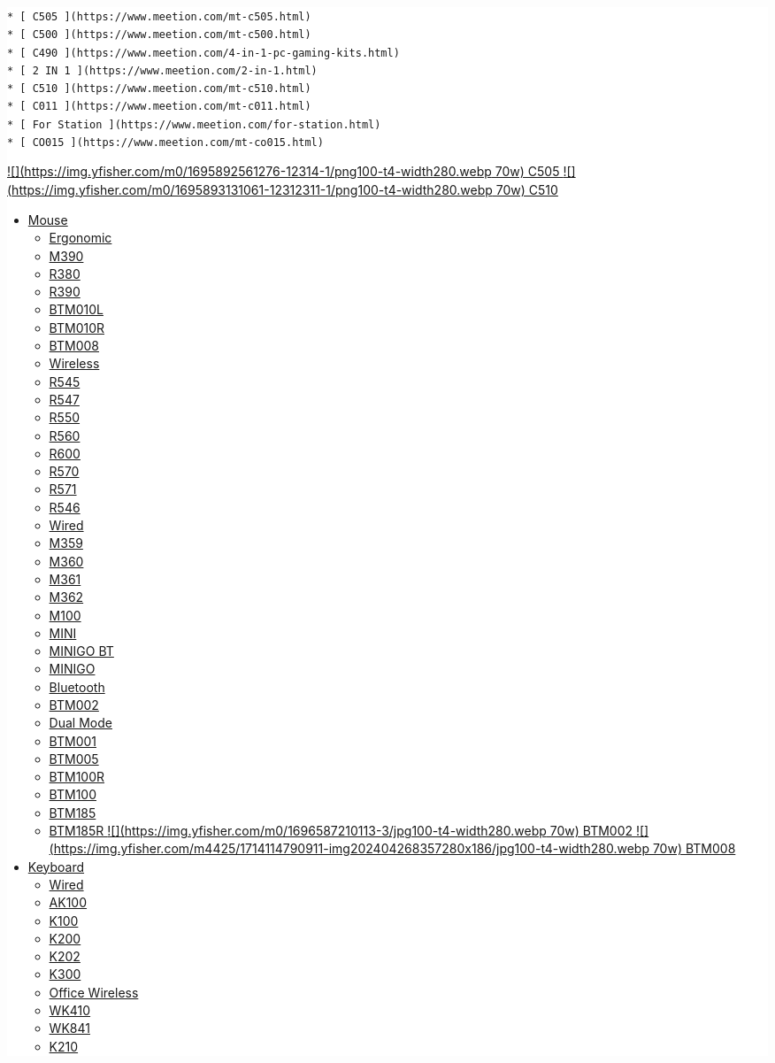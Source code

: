    * [ C505 ](https://www.meetion.com/mt-c505.html)
    * [ C500 ](https://www.meetion.com/mt-c500.html)
    * [ C490 ](https://www.meetion.com/4-in-1-pc-gaming-kits.html)
    * [ 2 IN 1 ](https://www.meetion.com/2-in-1.html)
    * [ C510 ](https://www.meetion.com/mt-c510.html)
    * [ C011 ](https://www.meetion.com/mt-c011.html)
    * [ For Station ](https://www.meetion.com/for-station.html)
    * [ CO015 ](https://www.meetion.com/mt-co015.html)
[ ![](https://img.yfisher.com/m0/1695892561276-12314-1/png100-t4-width280.webp 70w) C505  ](https://www.meetion.com/mt-c505.html)
[ ![](https://img.yfisher.com/m0/1695893131061-12312311-1/png100-t4-width280.webp 70w) C510  ](https://www.meetion.com/mt-c510.html)


  * [ Mouse ](https://www.meetion.com/office-mouse.html)
    * [ Ergonomic ](https://www.meetion.com/ergonomic.html)
    * [ M390 ](https://www.meetion.com/mt-m390.html)
    * [ R380 ](https://www.meetion.com/wireless-vertical-mouse.html)
    * [ R390 ](https://www.meetion.com/mt-r390.html)
    * [ BTM010L ](https://www.meetion.com/left-handed-ergonomic-wireless-mouse.html)
    * [ BTM010R ](https://www.meetion.com/right-handed-ergonomic-wireless-mouse.html)
    * [ BTM008 ](https://www.meetion.com/btm008.html)
    * [ Wireless ](https://www.meetion.com/2-4ghz.html)
    * [ R545 ](https://www.meetion.com/mt-r545.html)
    * [ R547 ](https://www.meetion.com/search.html?keyword=R547)
    * [ R550 ](https://www.meetion.com/mt-r550.html)
    * [ R560 ](https://www.meetion.com/mt-r560.html)
    * [ R600 ](https://www.meetion.com/mt-r600.html)
    * [ R570 ](https://www.meetion.com/mt-r570.html)
    * [ R571 ](https://www.meetion.com/r571.html)
    * [ R546 ](https://www.meetion.com/r546.html)
    * [ Wired ](https://www.meetion.com/wired-mouse.html)
    * [ M359 ](https://www.meetion.com/mt-m359.html)
    * [ M360 ](https://www.meetion.com/usb-wired-mouse-1660298181973625.html)
    * [ M361 ](https://www.meetion.com/mt-m361.html)
    * [ M362 ](https://www.meetion.com/mt-m362.html)
    * [ M100 ](https://www.meetion.com/m100.html)
    * [ MINI ](https://www.meetion.com/mini.html)
    * [ MINIGO BT ](https://www.meetion.com/search.html?keyword=minigo%20bt)
    * [ MINIGO ](https://www.meetion.com/search.html?keyword=minigo)
    * [ Bluetooth ](https://www.meetion.com/2-4ghz-bt.html)
    * [ BTM002 ](https://www.meetion.com/2-4g-bluetooth-dual-mode.html)
    * [ Dual Mode ](https://www.meetion.com/dual-mode.html)
    * [ BTM001 ](https://www.meetion.com/btm001.html)
    * [ BTM005 ](https://www.meetion.com/btm005.html)
    * [ BTM100R ](https://www.meetion.com/mt-btm100r.html)
    * [ BTM100 ](https://www.meetion.com/btm100.html)
    * [ BTM185 ](https://www.meetion.com/mt-btm185.html)
    * [ BTM185R ](https://www.meetion.com/mt-btm185r.html)
[ ![](https://img.yfisher.com/m0/1696587210113-3/jpg100-t4-width280.webp 70w) BTM002  ](https://www.meetion.com/2-4g-bluetooth-dual-mode.html)
[ ![](https://img.yfisher.com/m4425/1714114790911-img202404268357280x186/jpg100-t4-width280.webp 70w) BTM008  ](https://www.meetion.com/new-btm010r.html)
  * [ Keyboard ](https://www.meetion.com/Office-keyboard.html)
    * [ Wired ](https://www.meetion.com/wired-keyboard.html)
    * [ AK100 ](https://www.meetion.com/mt-ak100.html)
    * [ K100 ](https://www.meetion.com/usb-standard-corded-keyboard.html)
    * [ K200 ](https://www.meetion.com/standard-usb-chocolate-keyboard.html)
    * [ K202 ](https://www.meetion.com/search.html?keyword=K202)
    * [ K300 ](https://www.meetion.com/search.html?keyword=K300)
    * [ Office Wireless ](https://www.meetion.com/wireless-keyboard.html)
    * [ WK410 ](https://www.meetion.com/wireless-ultra-thin-chocolate-keyboard.html)
    * [ WK841 ](https://www.meetion.com/search.html?keyword=wk841)
    * [ K210 ](https://www.meetion.com/k210.html)